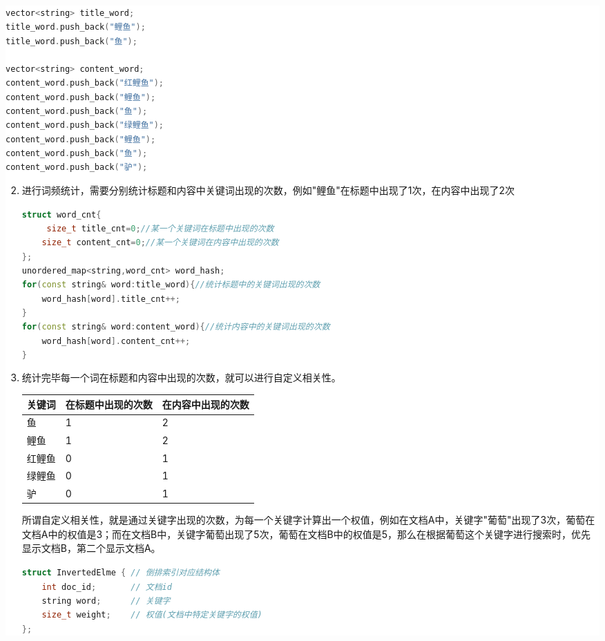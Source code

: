    ```cpp
   vector<string> title_word;
   title_word.push_back("鲤鱼");
   title_word.push_back("鱼");
   
   vector<string> content_word;
   content_word.push_back("红鲤鱼");
   content_word.push_back("鲤鱼");
   content_word.push_back("鱼");
   content_word.push_back("绿鲤鱼");
   content_word.push_back("鲤鱼");
   content_word.push_back("鱼");
   content_word.push_back("驴");
   ```

2. 进行词频统计，需要分别统计标题和内容中关键词出现的次数，例如"鲤鱼"在标题中出现了1次，在内容中出现了2次

   ```cpp
   struct word_cnt{
     	size_t title_cnt=0;//某一个关键词在标题中出现的次数
       size_t content_cnt=0;//某一个关键词在内容中出现的次数
   };
   unordered_map<string,word_cnt> word_hash;
   for(const string& word:title_word){//统计标题中的关键词出现的次数
       word_hash[word].title_cnt++;
   }
   for(const string& word:content_word){//统计内容中的关键词出现的次数
       word_hash[word].content_cnt++;
   }
   ```

3. 统计完毕每一个词在标题和内容中出现的次数，就可以进行自定义相关性。

   | 关键词 | 在标题中出现的次数 | 在内容中出现的次数 |
   | ------ | ------------------ | ------------------ |
   | 鱼     | 1                  | 2                  |
   | 鲤鱼   | 1                  | 2                  |
   | 红鲤鱼 | 0                  | 1                  |
   | 绿鲤鱼 | 0                  | 1                  |
   | 驴     | 0                  | 1                  |

   所谓自定义相关性，就是通过关键字出现的次数，为每一个关键字计算出一个权值，例如在文档A中，关键字"葡萄"出现了3次，葡萄在文档A中的权值是3；而在文档B中，关键字葡萄出现了5次，葡萄在文档B中的权值是5，那么在根据葡萄这个关键字进行搜索时，优先显示文档B，第二个显示文档A。

   ```cpp
   struct InvertedElme { // 倒排索引对应结构体
       int doc_id;       // 文档id
       string word;      // 关键字
       size_t weight;    // 权值(文档中特定关键字的权值)
   };
   ```
